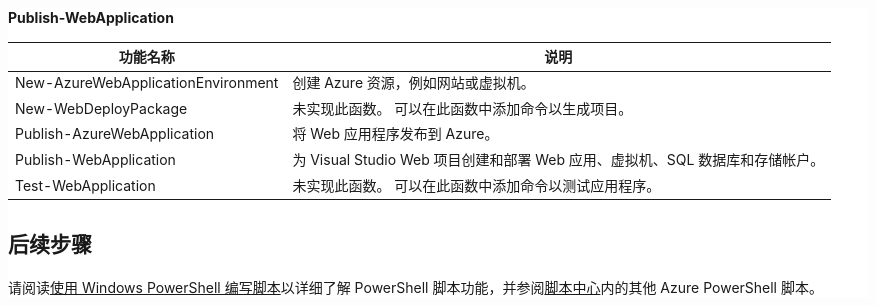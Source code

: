 **Publish-WebApplication**

| 功能名称 | 说明 |
| --- | --- |
| New-AzureWebApplicationEnvironment |创建 Azure 资源，例如网站或虚拟机。 |
| New-WebDeployPackage |未实现此函数。 可以在此函数中添加命令以生成项目。 |
| Publish-AzureWebApplication |将 Web 应用程序发布到 Azure。 |
| Publish-WebApplication |为 Visual Studio Web 项目创建和部署 Web 应用、虚拟机、SQL 数据库和存储帐户。 |
| Test-WebApplication |未实现此函数。 可以在此函数中添加命令以测试应用程序。 |

## <a name="next-steps"></a>后续步骤
请阅读[使用 Windows PowerShell 编写脚本](https://technet.microsoft.com/library/bb978526.aspx)以详细了解 PowerShell 脚本功能，并参阅[脚本中心](https://azure.microsoft.com/documentation/scripts/)内的其他 Azure PowerShell 脚本。
